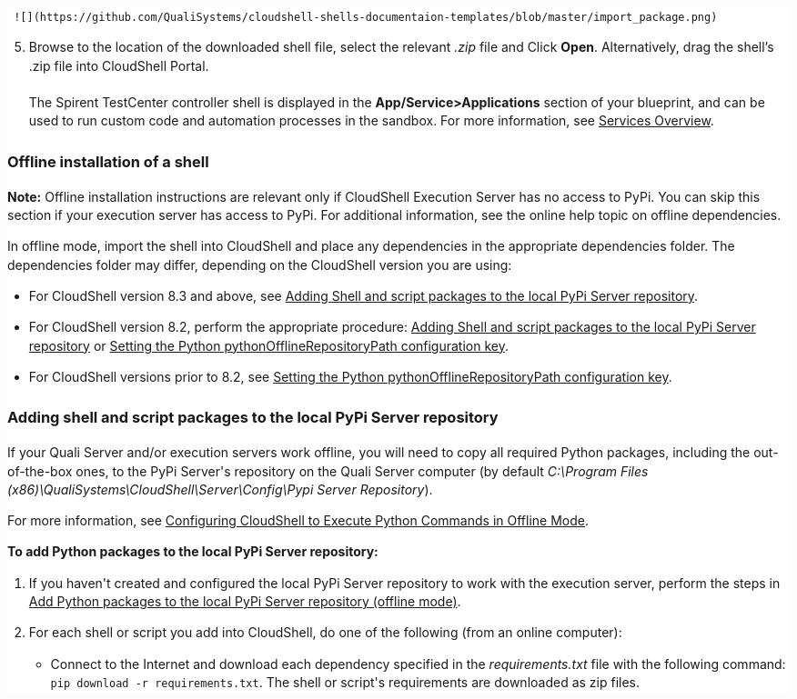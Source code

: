      ![](https://github.com/QualiSystems/cloudshell-shells-documentaion-templates/blob/master/import_package.png)
     
  5. Browse to the location of the downloaded shell file, select the relevant *.zip* file and Click **Open**. Alternatively, drag the shell’s .zip file into CloudShell Portal.<br><br>The Spirent TestCenter controller shell is displayed in the **App/Service>Applications** section of your blueprint, and can be used to run custom code and automation processes in the sandbox. For more information, see [Services Overview](http://help.quali.com/Online%20Help/9.0/Portal/Content/CSP/LAB-MNG/Services.htm?Highlight=services). 

### Offline installation of a shell

**Note:** Offline installation instructions are relevant only if CloudShell Execution Server has no access to PyPi. You can skip this section if your execution server has access to PyPi. For additional information, see the online help topic on offline dependencies.

In offline mode, import the shell into CloudShell and place any dependencies in the appropriate dependencies folder. The dependencies folder may differ, depending on the CloudShell version you are using:

* For CloudShell version 8.3 and above, see [Adding Shell and script packages to the local PyPi Server repository](#adding-shell-and-script-packages-to-the-local-pypi-server-repository).

* For CloudShell version 8.2, perform the appropriate procedure: [Adding Shell and script packages to the local PyPi Server repository](#adding-shell-and-script-packages-to-the-local-pypi-server-repository) or [Setting the Python pythonOfflineRepositoryPath configuration key](#setting-the-python-pythonofflinerepositorypath-configuration-key).

* For CloudShell versions prior to 8.2, see [Setting the Python pythonOfflineRepositoryPath configuration key](#setting-the-python-pythonofflinerepositorypath-configuration-key).

### Adding shell and script packages to the local PyPi Server repository
If your Quali Server and/or execution servers work offline, you will need to copy all required Python packages, including the out-of-the-box ones, to the PyPi Server's repository on the Quali Server computer (by default *C:\Program Files (x86)\QualiSystems\CloudShell\Server\Config\Pypi Server Repository*).

For more information, see [Configuring CloudShell to Execute Python Commands in Offline Mode](http://help.quali.com/Online%20Help/9.0/Portal/Content/Admn/Cnfgr-Pyth-Env-Wrk-Offln.htm?Highlight=Configuring%20CloudShell%20to%20Execute%20Python%20Commands%20in%20Offline%20Mode).

**To add Python packages to the local PyPi Server repository:**
  1. If you haven't created and configured the local PyPi Server repository to work with the execution server, perform the steps in [Add Python packages to the local PyPi Server repository (offline mode)](http://help.quali.com/Online%20Help/9.0/Portal/Content/Admn/Cnfgr-Pyth-Env-Wrk-Offln.htm?Highlight=offline%20dependencies#Add). 
  
  2. For each shell or script you add into CloudShell, do one of the following (from an online computer):
      * Connect to the Internet and download each dependency specified in the *requirements.txt* file with the following command: 
`pip download -r requirements.txt`. 
     The shell or script's requirements are downloaded as zip files.
